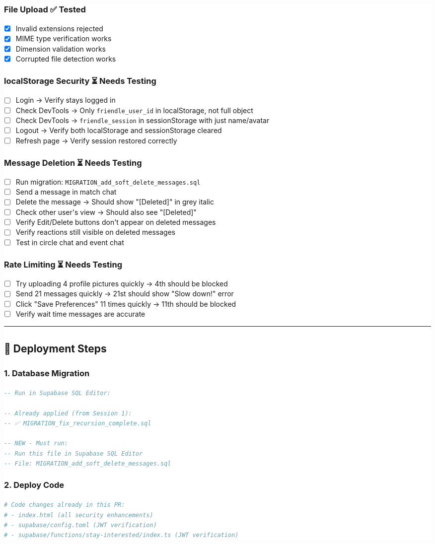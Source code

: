 ### File Upload ✅ Tested
- [x] Invalid extensions rejected
- [x] MIME type verification works
- [x] Dimension validation works
- [x] Corrupted file detection works

### localStorage Security ⏳ Needs Testing
- [ ] Login → Verify stays logged in
- [ ] Check DevTools → Only `friendle_user_id` in localStorage, not full object
- [ ] Check DevTools → `friendle_session` in sessionStorage with just name/avatar
- [ ] Logout → Verify both localStorage and sessionStorage cleared
- [ ] Refresh page → Verify session restored correctly

### Message Deletion ⏳ Needs Testing
- [ ] Run migration: `MIGRATION_add_soft_delete_messages.sql`
- [ ] Send a message in match chat
- [ ] Delete the message → Should show "[Deleted]" in grey italic
- [ ] Check other user's view → Should also see "[Deleted]"
- [ ] Verify Edit/Delete buttons don't appear on deleted messages
- [ ] Verify reactions still visible on deleted messages
- [ ] Test in circle chat and event chat

### Rate Limiting ⏳ Needs Testing
- [ ] Try uploading 4 profile pictures quickly → 4th should be blocked
- [ ] Send 21 messages quickly → 21st should show "Slow down!" error
- [ ] Click "Save Preferences" 11 times quickly → 11th should be blocked
- [ ] Verify wait time messages are accurate

---

## 🚀 Deployment Steps

### 1. Database Migration
```sql
-- Run in Supabase SQL Editor:

-- Already applied (from Session 1):
-- ✅ MIGRATION_fix_recursion_complete.sql

-- NEW - Must run:
-- Run this file in Supabase SQL Editor
-- File: MIGRATION_add_soft_delete_messages.sql
```

### 2. Deploy Code
```bash
# Code changes already in this PR:
# - index.html (all security enhancements)
# - supabase/config.toml (JWT verification)
# - supabase/functions/stay-interested/index.ts (JWT verification)
```
